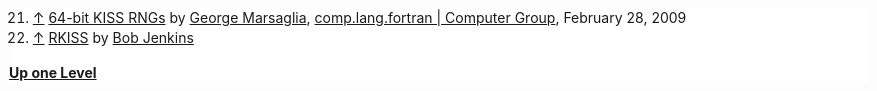 21. <a id="cite-ref-21" href="#cite-note-21">↑</a> [64-bit KISS RNGs](http://compgroups.net/comp.lang.fortran/64-bit-kiss-rngs/601519) by [George Marsaglia](Mathematician#GMarsaglia "Mathematician"), [comp.lang.fortran | Computer Group](http://compgroups.net/comp.lang.fortran/), February 28, 2009
22. <a id="cite-ref-22" href="#cite-note-22">↑</a> [RKISS](Bob_Jenkins#RKISS "Bob Jenkins") by [Bob Jenkins](Bob_Jenkins "Bob Jenkins")

**[Up one Level](Transposition_Table "Transposition Table")**







 
